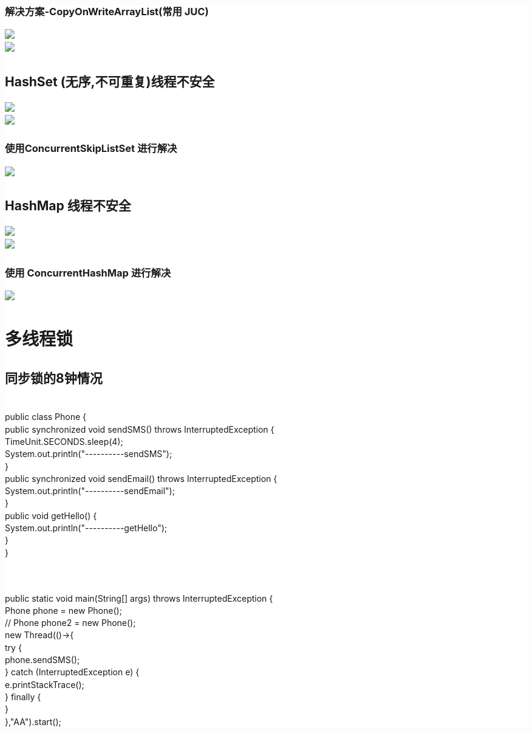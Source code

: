 ###  解决方案-CopyOnWriteArrayList(常用 JUC)

![](https://mmbiz.qpic.cn/mmbiz_png/hyAMveHd7sdOqy4Sj4LlMtQ2UP9XA9D47UugWg3wSoAfKwTtp4cdmZHRntiazTLdqXLCRMruMia2QqYaryK6k26g/640?wx_fmt=png&from=appmsg)  
![](https://mmbiz.qpic.cn/mmbiz_png/hyAMveHd7sdOqy4Sj4LlMtQ2UP9XA9D4VdulmvdbYm0JnODPsiaXxnxZDGoT4DSJnSOZr0ulCI7O9BpRyDv0qOg/640?wx_fmt=png&from=appmsg)

  

##  HashSet (无序,不可重复)线程不安全

![](https://mmbiz.qpic.cn/mmbiz_png/hyAMveHd7sdOqy4Sj4LlMtQ2UP9XA9D47Yqzs5DS300YicoPC5ibiat9qZo7hdgeZLv6QxMFbQR3Ot6Lsmxbrza1w/640?wx_fmt=png&from=appmsg)  
![](https://mmbiz.qpic.cn/mmbiz_png/hyAMveHd7sdOqy4Sj4LlMtQ2UP9XA9D4oRYnCfEicM4qG509yh0VTwXztBDYtF4j2UqiatFj3QfIF8hMQBMMSPNg/640?wx_fmt=png&from=appmsg)

###  使用ConcurrentSkipListSet 进行解决

![](https://mmbiz.qpic.cn/mmbiz_png/hyAMveHd7sdOqy4Sj4LlMtQ2UP9XA9D44PEiczdllOrUKzWiciccvvM0zGTxjCkdT2DqkvUESNiaT1lNZflCEAo1Cg/640?wx_fmt=png&from=appmsg)

##  HashMap 线程不安全

![](https://mmbiz.qpic.cn/mmbiz_png/hyAMveHd7sdOqy4Sj4LlMtQ2UP9XA9D4Vb0aia2SHgw11gyySA1ejdic5ydRmEyD2qopnNYXpvICChYuxXt4MTXw/640?wx_fmt=png&from=appmsg)  
![](https://mmbiz.qpic.cn/mmbiz_png/hyAMveHd7sdOqy4Sj4LlMtQ2UP9XA9D4ic0FnqazjzMttr26ErOcsOXJ94eKa53OKiaHSYHGfibicxXDlQcAdxlYTg/640?wx_fmt=png&from=appmsg)

###  使用 ConcurrentHashMap 进行解决

![](https://mmbiz.qpic.cn/mmbiz_png/hyAMveHd7sdOqy4Sj4LlMtQ2UP9XA9D4fSwMWXVxrlPiaCKzj2Y9SvZWk8u8GNrlWV2mJTHXGEXzZb1ObRvXxicg/640?wx_fmt=png&from=appmsg)

#  多线程锁

  

##  同步锁的8钟情况


​    
​    public class Phone {  
​        public synchronized void sendSMS() throws InterruptedException {  
​            TimeUnit.SECONDS.sleep(4);  
​            System.out.println("----------sendSMS");  
​        }  
​        public synchronized void sendEmail() throws InterruptedException {  
​            System.out.println("----------sendEmail");  
​        }  
​        public void getHello() {  
​            System.out.println("----------getHello");  
​        }  
​    }  


​    
​    
​     public static void main(String[] args) throws InterruptedException {  
​            Phone phone = new Phone();  
​    //        Phone phone2 = new Phone();  
​            new Thread(()->{  
​                try {  
​                    phone.sendSMS();  
​                } catch (InterruptedException e) {  
​                    e.printStackTrace();  
​                } finally {  
​                }  
​            },"AA").start();  